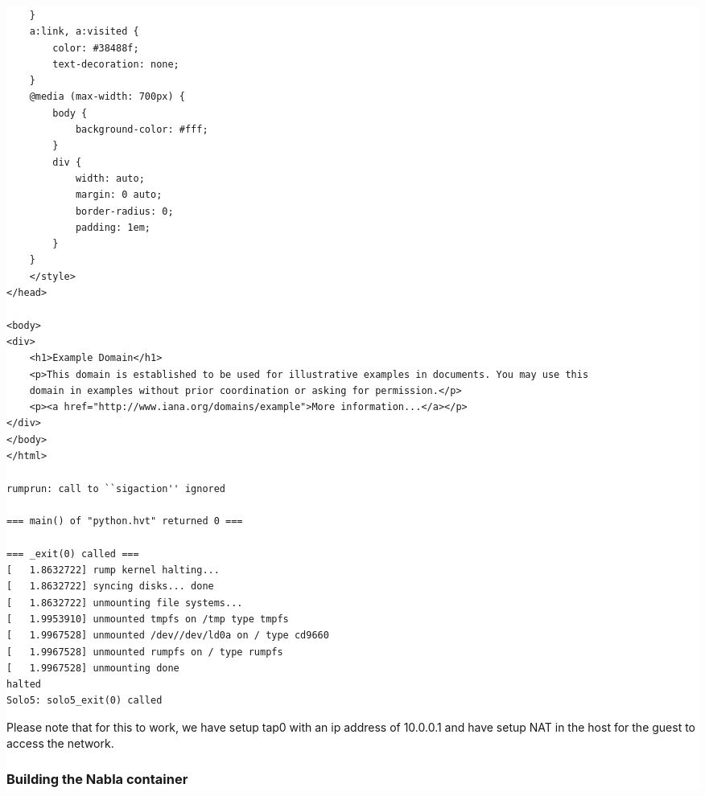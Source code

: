 ```
    }
    a:link, a:visited {
        color: #38488f;
        text-decoration: none;
    }
    @media (max-width: 700px) {
        body {
            background-color: #fff;
        }
        div {
            width: auto;
            margin: 0 auto;
            border-radius: 0;
            padding: 1em;
        }
    }
    </style>    
</head>

<body>
<div>
    <h1>Example Domain</h1>
    <p>This domain is established to be used for illustrative examples in documents. You may use this
    domain in examples without prior coordination or asking for permission.</p>
    <p><a href="http://www.iana.org/domains/example">More information...</a></p>
</div>
</body>
</html>

rumprun: call to ``sigaction'' ignored

=== main() of "python.hvt" returned 0 ===

=== _exit(0) called ===
[   1.8632722] rump kernel halting...
[   1.8632722] syncing disks... done
[   1.8632722] unmounting file systems...
[   1.9953910] unmounted tmpfs on /tmp type tmpfs
[   1.9967528] unmounted /dev//dev/ld0a on / type cd9660
[   1.9967528] unmounted rumpfs on / type rumpfs
[   1.9967528] unmounting done
halted
Solo5: solo5_exit(0) called
```

Please note that for this to work, we have setup tap0 with an ip address of
10.0.0.1 and have setup NAT in the host for the guest to access the network.

### Building the Nabla container ###


[0]: http://rumpkernel.org
[1]: https://github.com/cloudkernels/rumprun-packages